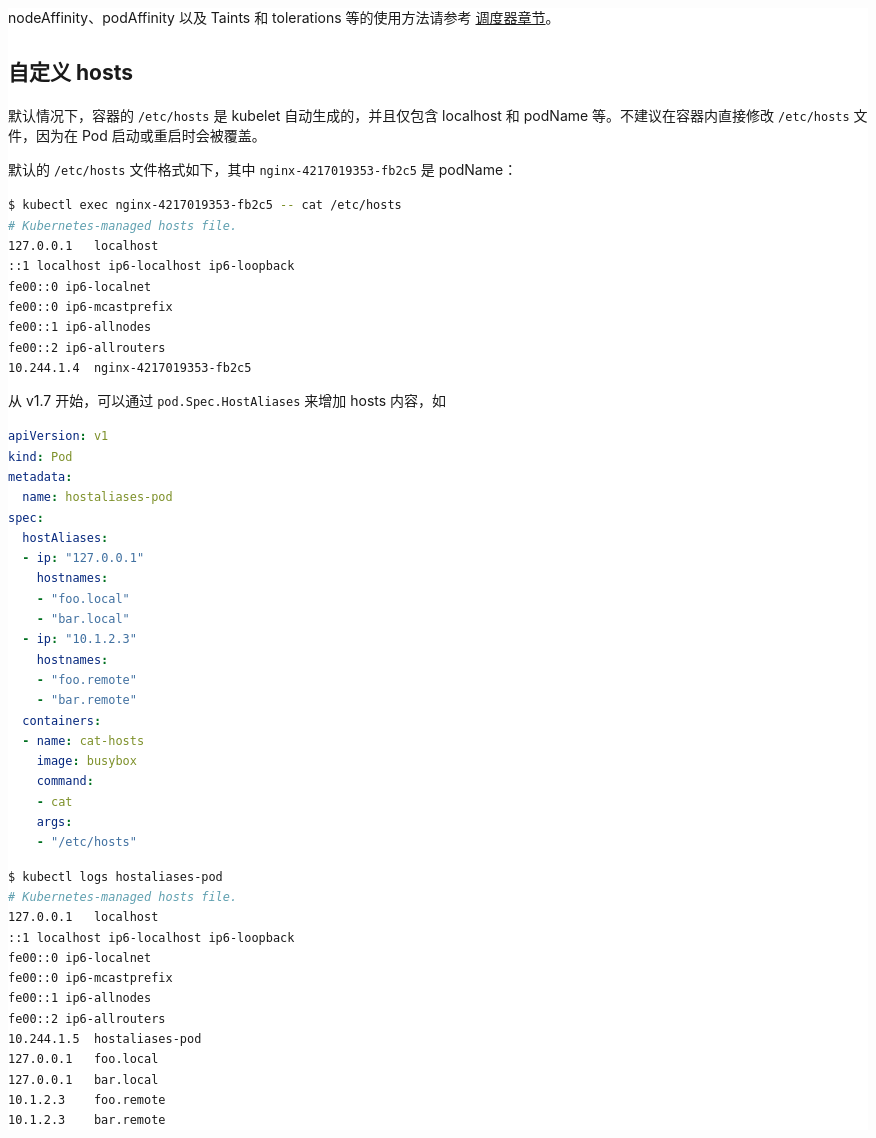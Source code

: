nodeAffinity、podAffinity 以及 Taints 和 tolerations 等的使用方法请参考 [调度器章节](../components/scheduler.md)。

## 自定义 hosts

默认情况下，容器的 `/etc/hosts` 是 kubelet 自动生成的，并且仅包含 localhost 和 podName 等。不建议在容器内直接修改 `/etc/hosts` 文件，因为在 Pod 启动或重启时会被覆盖。

默认的 `/etc/hosts` 文件格式如下，其中 `nginx-4217019353-fb2c5` 是 podName：

```sh
$ kubectl exec nginx-4217019353-fb2c5 -- cat /etc/hosts
# Kubernetes-managed hosts file.
127.0.0.1	localhost
::1	localhost ip6-localhost ip6-loopback
fe00::0	ip6-localnet
fe00::0	ip6-mcastprefix
fe00::1	ip6-allnodes
fe00::2	ip6-allrouters
10.244.1.4	nginx-4217019353-fb2c5
```

从 v1.7 开始，可以通过 `pod.Spec.HostAliases` 来增加 hosts 内容，如

```yaml
apiVersion: v1
kind: Pod
metadata:
  name: hostaliases-pod
spec:
  hostAliases:
  - ip: "127.0.0.1"
    hostnames:
    - "foo.local"
    - "bar.local"
  - ip: "10.1.2.3"
    hostnames:
    - "foo.remote"
    - "bar.remote"
  containers:
  - name: cat-hosts
    image: busybox
    command:
    - cat
    args:
    - "/etc/hosts"
```

```sh
$ kubectl logs hostaliases-pod
# Kubernetes-managed hosts file.
127.0.0.1	localhost
::1	localhost ip6-localhost ip6-loopback
fe00::0	ip6-localnet
fe00::0	ip6-mcastprefix
fe00::1	ip6-allnodes
fe00::2	ip6-allrouters
10.244.1.5	hostaliases-pod
127.0.0.1	foo.local
127.0.0.1	bar.local
10.1.2.3	foo.remote
10.1.2.3	bar.remote
```
